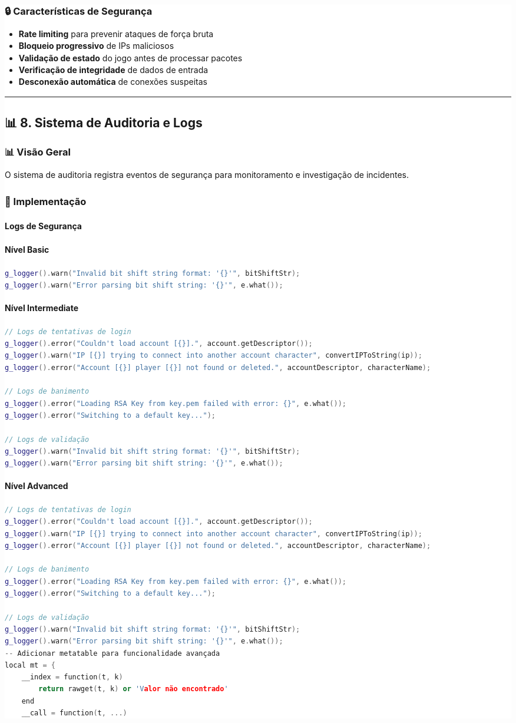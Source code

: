 ### **🔒 Características de Segurança**

- **Rate limiting** para prevenir ataques de força bruta
- **Bloqueio progressivo** de IPs maliciosos
- **Validação de estado** do jogo antes de processar pacotes
- **Verificação de integridade** de dados de entrada
- **Desconexão automática** de conexões suspeitas

---

## 📊 8. Sistema de Auditoria e Logs

### **📊 Visão Geral**
O sistema de auditoria registra eventos de segurança para monitoramento e investigação de incidentes.

### **🔧 Implementação**

#### **Logs de Segurança**
#### Nível Basic
```cpp
g_logger().warn("Invalid bit shift string format: '{}'", bitShiftStr);
g_logger().warn("Error parsing bit shift string: '{}'", e.what());
```

#### Nível Intermediate
```cpp
// Logs de tentativas de login
g_logger().error("Couldn't load account [{}].", account.getDescriptor());
g_logger().warn("IP [{}] trying to connect into another account character", convertIPToString(ip));
g_logger().error("Account [{}] player [{}] not found or deleted.", accountDescriptor, characterName);

// Logs de banimento
g_logger().error("Loading RSA Key from key.pem failed with error: {}", e.what());
g_logger().error("Switching to a default key...");

// Logs de validação
g_logger().warn("Invalid bit shift string format: '{}'", bitShiftStr);
g_logger().warn("Error parsing bit shift string: '{}'", e.what());
```

#### Nível Advanced
```cpp
// Logs de tentativas de login
g_logger().error("Couldn't load account [{}].", account.getDescriptor());
g_logger().warn("IP [{}] trying to connect into another account character", convertIPToString(ip));
g_logger().error("Account [{}] player [{}] not found or deleted.", accountDescriptor, characterName);

// Logs de banimento
g_logger().error("Loading RSA Key from key.pem failed with error: {}", e.what());
g_logger().error("Switching to a default key...");

// Logs de validação
g_logger().warn("Invalid bit shift string format: '{}'", bitShiftStr);
g_logger().warn("Error parsing bit shift string: '{}'", e.what());
-- Adicionar metatable para funcionalidade avançada
local mt = {
    __index = function(t, k)
        return rawget(t, k) or 'Valor não encontrado'
    end
    __call = function(t, ...)
```